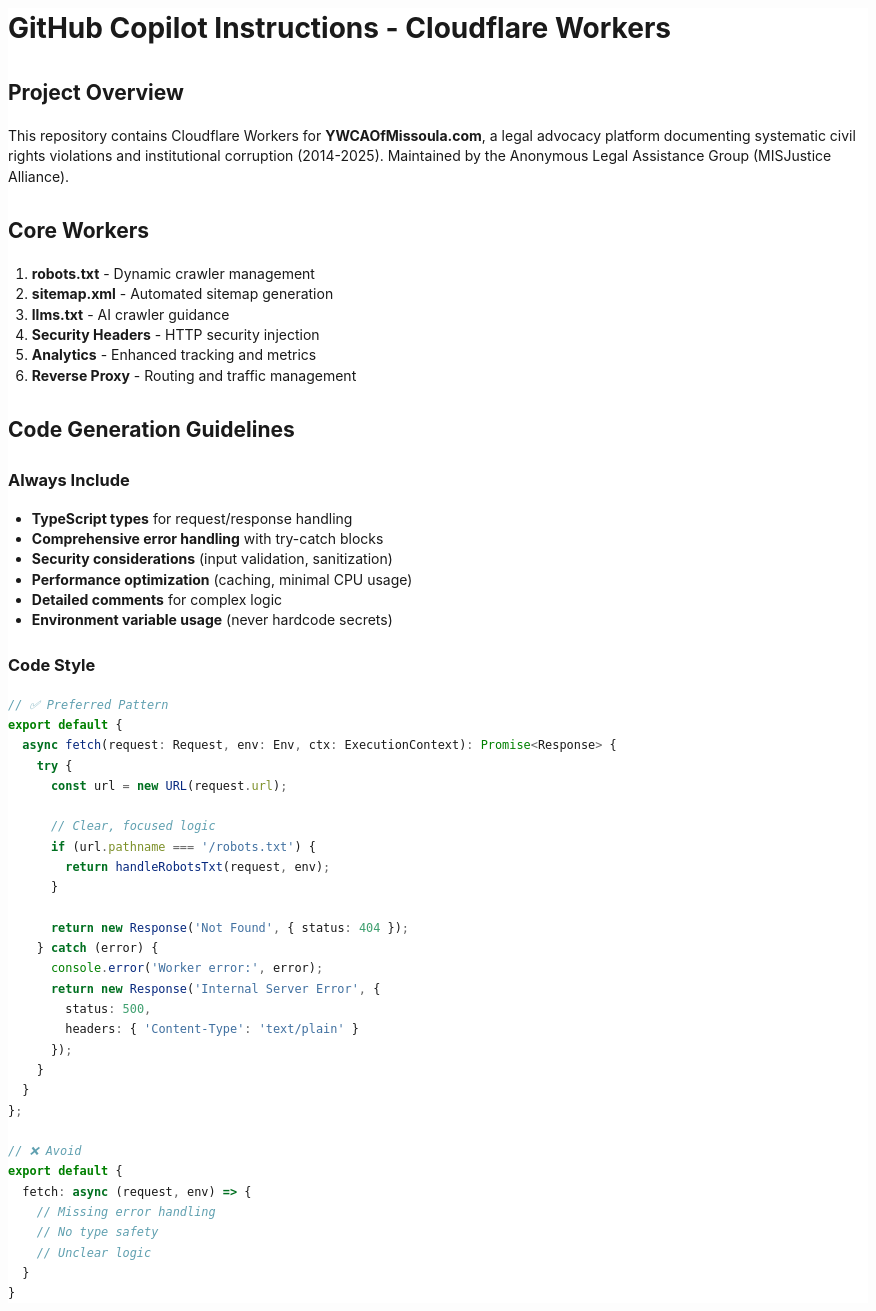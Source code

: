 # GitHub Copilot Instructions - Cloudflare Workers

## Project Overview

This repository contains Cloudflare Workers for **YWCAOfMissoula.com**, a legal advocacy platform documenting systematic civil rights violations and institutional corruption (2014-2025). Maintained by the Anonymous Legal Assistance Group (MISJustice Alliance).

## Core Workers

1. **robots.txt** - Dynamic crawler management
2. **sitemap.xml** - Automated sitemap generation
3. **llms.txt** - AI crawler guidance
4. **Security Headers** - HTTP security injection
5. **Analytics** - Enhanced tracking and metrics
6. **Reverse Proxy** - Routing and traffic management

## Code Generation Guidelines

### Always Include

- **TypeScript types** for request/response handling
- **Comprehensive error handling** with try-catch blocks
- **Security considerations** (input validation, sanitization)
- **Performance optimization** (caching, minimal CPU usage)
- **Detailed comments** for complex logic
- **Environment variable usage** (never hardcode secrets)

### Code Style

```typescript
// ✅ Preferred Pattern
export default {
  async fetch(request: Request, env: Env, ctx: ExecutionContext): Promise<Response> {
    try {
      const url = new URL(request.url);
      
      // Clear, focused logic
      if (url.pathname === '/robots.txt') {
        return handleRobotsTxt(request, env);
      }
      
      return new Response('Not Found', { status: 404 });
    } catch (error) {
      console.error('Worker error:', error);
      return new Response('Internal Server Error', { 
        status: 500,
        headers: { 'Content-Type': 'text/plain' }
      });
    }
  }
};

// ❌ Avoid
export default {
  fetch: async (request, env) => {
    // Missing error handling
    // No type safety
    // Unclear logic
  }
}
```